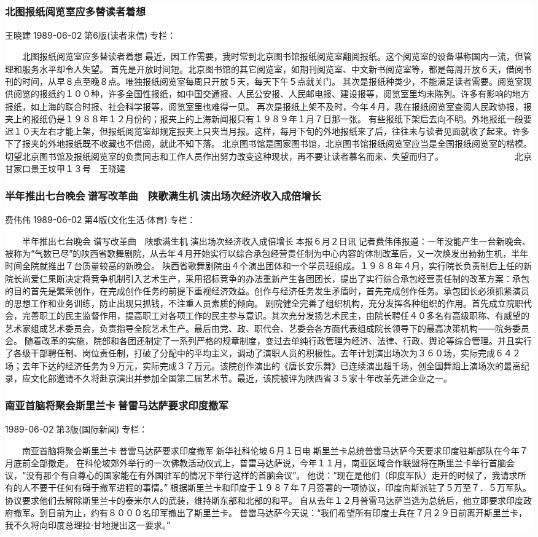 
### 北图报纸阅览室应多替读者着想
王晓建
1989-06-02
第6版(读者来信)
专栏：

　　北图报纸阅览室应多替读者着想
    最近，因工作需要，我时常到北京图书馆报纸阅览室翻阅报纸。这个阅览室的设备堪称国内一流，但管理和服务水平却令人失望。
    首先是开放时间短。北京图书馆的其它阅览室，如期刊阅览室、中文新书阅览室等，都是每周开放６天，借阅书刊的时间，从早８点至晚８点。唯独报纸阅览室每周只开放５天，每天下午５点就关门。
    其次是报纸种类少，不能满足读者需要。阅览室现供阅览的报纸约１００种，许多全国性报纸，如中国交通报、人民公安报、人民邮电报、建设报等，阅览室里均未陈列。许多有影响的地方报纸，如上海的联合时报、社会科学报等，阅览室里也难得一见。
    再次是报纸上架不及时，今年４月，我在报纸阅览室查阅人民政协报，报夹上的报纸仍是１９８８年１２月份的；报夹上的上海新闻报只有１９８９年１月７日那一张。
    有些报纸下架后去向不明。外地报纸一般要迟１０天左右才能上架，但报纸阅览室却规定报夹上只夹当月报。这样，每月下旬的外地报纸来了后，往往未与读者见面就收了起来。许多下了报夹的外地报纸既不收藏也不借阅，就此不知下落。
    北京图书馆是国家图书馆，北京图书馆报纸阅览室应当是全国报纸阅览室的楷模。切望北京图书馆及报纸阅览室的负责同志和工作人员作出努力改变这种现状，再不要让读者慕名而来、失望而归了。
   　　　　　　　　北京甘家口景王坟甲１３号　王晓建


### 半年推出七台晚会  谱写改革曲　陕歌满生机  演出场次经济收入成倍增长
费伟伟
1989-06-02
第4版(文化生活·体育)
专栏：

　　半年推出七台晚会
    谱写改革曲　陕歌满生机
    演出场次经济收入成倍增长
    本报６月２日讯  记者费伟伟报道：一年没能产生一台新晚会、被称为“气数已尽”的陕西省歌舞剧院，从去年４月开始实行以综合承包经营责任制为中心内容的体制改革后，又一次焕发出勃勃生机，半年时间全院就推出７台质量较高的新晚会。
    陕西省歌舞剧院由４个演出团体和一个学员班组成。１９８８年４月，实行院长负责制后上任的新院长尚爱仁果断决定将竞争机制引入艺术生产，采用招标竞争的办法重新产生各团团长，提出了实行综合承包经营责任制的改革方案：承包的目的首先是繁荣创作，在完成创作任务的前提下重视经济效益。创作与经济任务发生矛盾时，首先完成创作任务。承包团长必须抓紧演员的思想工作和业务训练，防止出现只抓钱，不注重人员素质的倾向。
    剧院健全完善了组织机构，充分发挥各种组织的作用。首先成立院职代会，完善职工的民主监督作用，提高职工对各项工作的民主参与意识。其次充分发扬艺术民主，由院长聘任４０多名有高级职称、有威望的艺术家组成艺术委员会，负责指导全院艺术生产。最后由党、政、职代会、艺委会各方面代表组成院长领导下的最高决策机构——院务委员会。
    随着改革的实施，院部和各团还制定了一系列严格的规章制度，变过去单纯行政管理为经济、法律、行政、舆论等综合管理。并且实行了各级干部聘任制、岗位责任制，打破了分配中的平均主义，调动了演职人员的积极性。去年计划演出场次为３６０场，实际完成６４２场；去年下达的经济任务为９万元，实际完成３７万元。该院创作演出的《唐长安乐舞》已连续演出超千场，创全国舞蹈上演场次的最高纪录，应文化部邀请不久将赴京演出并参加全国第二届艺术节。最近，该院被评为陕西省３５家十年改革先进企业之一。


### 南亚首脑将聚会斯里兰卡  普雷马达萨要求印度撤军

1989-06-02
第3版(国际新闻)
专栏：

　　南亚首脑将聚会斯里兰卡
    普雷马达萨要求印度撤军
    新华社科伦坡６月１日电  斯里兰卡总统普雷马达萨今天要求印度驻斯部队在今年７月底前全部撤走。
    在科伦坡郊外举行的一次佛教活动仪式上，普雷马达萨说，今年１１月，南亚区域合作联盟将在斯里兰卡举行首脑会议，“没有那个有自尊心的国家能在有外国驻军的情况下举行这样的首脑会议”。
    他说：“现在是他们（印度军队）走开的时候了，我请求所有的人不要干任何有碍于撤军进程的事情。”
    根据斯里兰卡和印度于１９８７年７月签署的一项协议，印度向斯派驻了５万至７．５万军队。协议要求他们去解除斯里兰卡的泰米尔人的武装，维持斯东部和北部的和平。
    自从去年１２月普雷马达萨当选为总统后，他立即要求印度政府撤军。到目前为止，约有８０００名印军撤出了斯里兰卡。
    普雷马达萨今天说：“我们希望所有印度士兵在７月２９日前离开斯里兰卡，我不久将向印度总理拉·甘地提出这一要求。”
